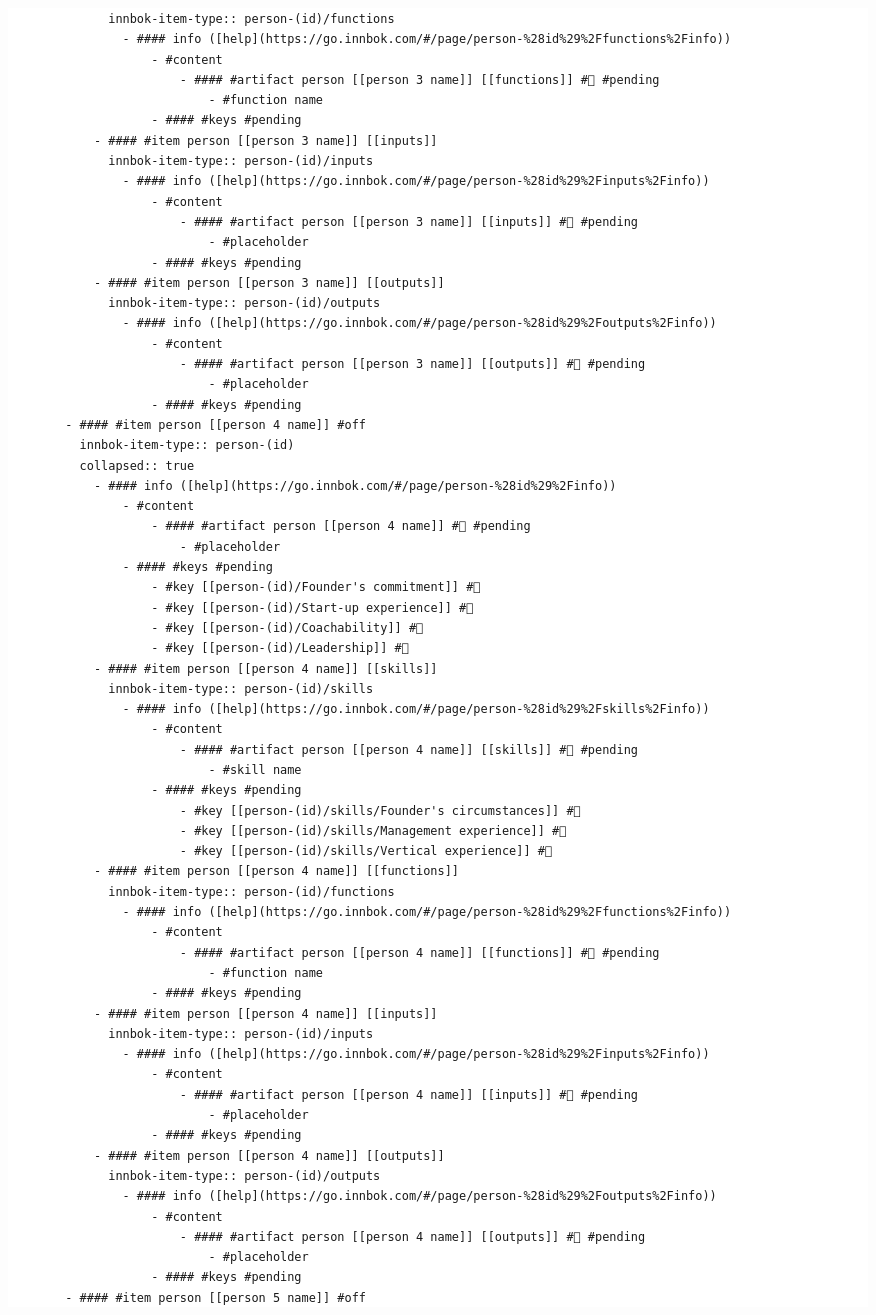 				  innbok-item-type:: person-(id)/functions
					- #### info ([help](https://go.innbok.com/#/page/person-%28id%29%2Ffunctions%2Finfo))
						- #content
							- #### #artifact person [[person 3 name]] [[functions]] #🔖 #pending
								- #function name
						- #### #keys #pending
				- #### #item person [[person 3 name]] [[inputs]] 
				  innbok-item-type:: person-(id)/inputs
					- #### info ([help](https://go.innbok.com/#/page/person-%28id%29%2Finputs%2Finfo))
						- #content
							- #### #artifact person [[person 3 name]] [[inputs]] #🔖 #pending
								- #placeholder
						- #### #keys #pending
				- #### #item person [[person 3 name]] [[outputs]] 
				  innbok-item-type:: person-(id)/outputs
					- #### info ([help](https://go.innbok.com/#/page/person-%28id%29%2Foutputs%2Finfo))
						- #content
							- #### #artifact person [[person 3 name]] [[outputs]] #🔖 #pending
								- #placeholder
						- #### #keys #pending
			- #### #item person [[person 4 name]] #off
			  innbok-item-type:: person-(id)
			  collapsed:: true
				- #### info ([help](https://go.innbok.com/#/page/person-%28id%29%2Finfo))
					- #content
						- #### #artifact person [[person 4 name]] #🔖 #pending
							- #placeholder
					- #### #keys #pending
						- #key [[person-(id)/Founder's commitment]] #🔖
						- #key [[person-(id)/Start-up experience]] #🔖
						- #key [[person-(id)/Coachability]] #🔖
						- #key [[person-(id)/Leadership]] #🔖
				- #### #item person [[person 4 name]] [[skills]] 
				  innbok-item-type:: person-(id)/skills
					- #### info ([help](https://go.innbok.com/#/page/person-%28id%29%2Fskills%2Finfo))
						- #content
							- #### #artifact person [[person 4 name]] [[skills]] #🔖 #pending
								- #skill name
						- #### #keys #pending
							- #key [[person-(id)/skills/Founder's circumstances]] #🔖
							- #key [[person-(id)/skills/Management experience]] #🔖
							- #key [[person-(id)/skills/Vertical experience]] #🔖
				- #### #item person [[person 4 name]] [[functions]] 
				  innbok-item-type:: person-(id)/functions
					- #### info ([help](https://go.innbok.com/#/page/person-%28id%29%2Ffunctions%2Finfo))
						- #content
							- #### #artifact person [[person 4 name]] [[functions]] #🔖 #pending
								- #function name
						- #### #keys #pending
				- #### #item person [[person 4 name]] [[inputs]] 
				  innbok-item-type:: person-(id)/inputs
					- #### info ([help](https://go.innbok.com/#/page/person-%28id%29%2Finputs%2Finfo))
						- #content
							- #### #artifact person [[person 4 name]] [[inputs]] #🔖 #pending
								- #placeholder
						- #### #keys #pending
				- #### #item person [[person 4 name]] [[outputs]] 
				  innbok-item-type:: person-(id)/outputs
					- #### info ([help](https://go.innbok.com/#/page/person-%28id%29%2Foutputs%2Finfo))
						- #content
							- #### #artifact person [[person 4 name]] [[outputs]] #🔖 #pending
								- #placeholder
						- #### #keys #pending
			- #### #item person [[person 5 name]] #off